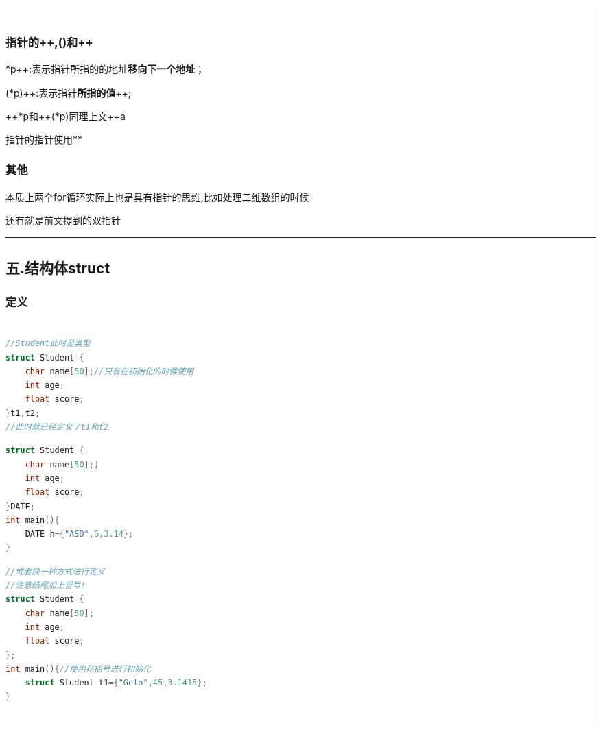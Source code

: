 
<br>

### 指针的++,()和++

\*p++:表示指针所指的的地址**移向下一个地址**；

(\*p)++:表示指针**所指的值**++;

++\*p和++(\*p)同理上文++a

指针的指针使用**

### 其他
本质上两个for循环实际上也是具有指针的思维,比如处理[二维数组](#二维数组 "挺长的,认真看吧")的时候

还有就是前文提到的[双指针](#按照ascii码进行排序 "有点难,还好吧")

**********************************
## 五.结构体struct

### 定义
```C

//Student此时是类型
struct Student {
    char name[50];//只有在初始化的时候使用
    int age;
    float score;
}t1,t2;
//此时就已经定义了t1和t2
```
```C
struct Student {
    char name[50];]
    int age;
    float score;
}DATE;
int main(){
	DATE h={"ASD",6,3.14};
}
```
```C
//或者换一种方式进行定义
//注意结尾加上冒号!
struct Student {
    char name[50];
    int age;
    float score;
};
int main(){//使用花括号进行初始化
	struct Student t1={"Gelo",45,3.1415};
}
```
<br>
